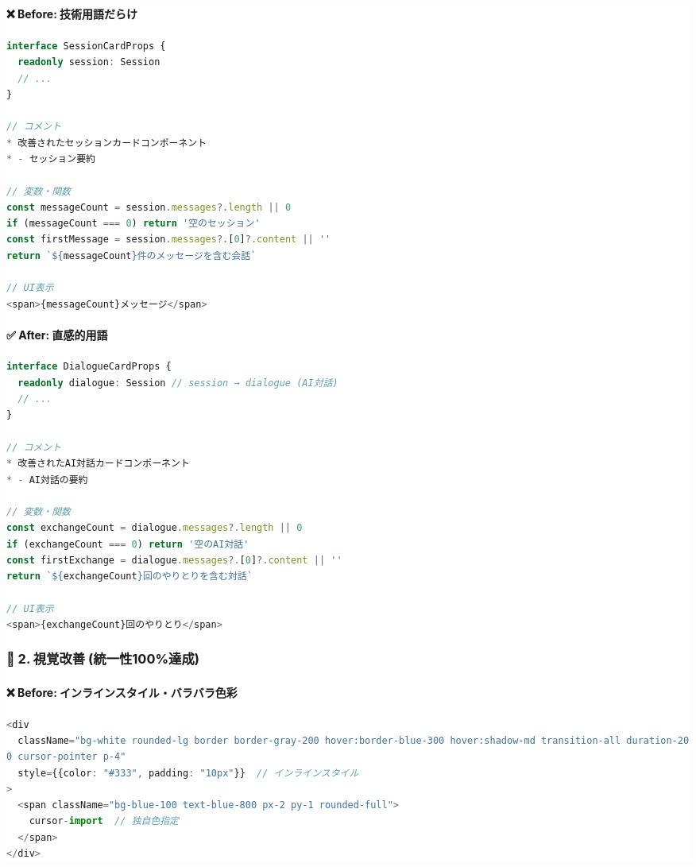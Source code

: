 #### **❌ Before: 技術用語だらけ**
```typescript
interface SessionCardProps {
  readonly session: Session
  // ...
}

// コメント
* 改善されたセッションカードコンポーネント
* - セッション要約

// 変数・関数
const messageCount = session.messages?.length || 0
if (messageCount === 0) return '空のセッション'
const firstMessage = session.messages?.[0]?.content || ''
return `${messageCount}件のメッセージを含む会話`

// UI表示
<span>{messageCount}メッセージ</span>
```

#### **✅ After: 直感的用語**
```typescript
interface DialogueCardProps {
  readonly dialogue: Session // session → dialogue (AI対話)
  // ...
}

// コメント
* 改善されたAI対話カードコンポーネント
* - AI対話の要約

// 変数・関数
const exchangeCount = dialogue.messages?.length || 0
if (exchangeCount === 0) return '空のAI対話'
const firstExchange = dialogue.messages?.[0]?.content || ''
return `${exchangeCount}回のやりとりを含む対話`

// UI表示
<span>{exchangeCount}回のやりとり</span>
```

### **🎨 2. 視覚改善 (統一性100%達成)**

#### **❌ Before: インラインスタイル・バラバラ色彩**
```typescript
<div 
  className="bg-white rounded-lg border border-gray-200 hover:border-blue-300 hover:shadow-md transition-all duration-200 cursor-pointer p-4"
  style={{color: "#333", padding: "10px"}}  // インラインスタイル
>
  <span className="bg-blue-100 text-blue-800 px-2 py-1 rounded-full">
    cursor-import  // 独自色指定
  </span>
</div>
```

